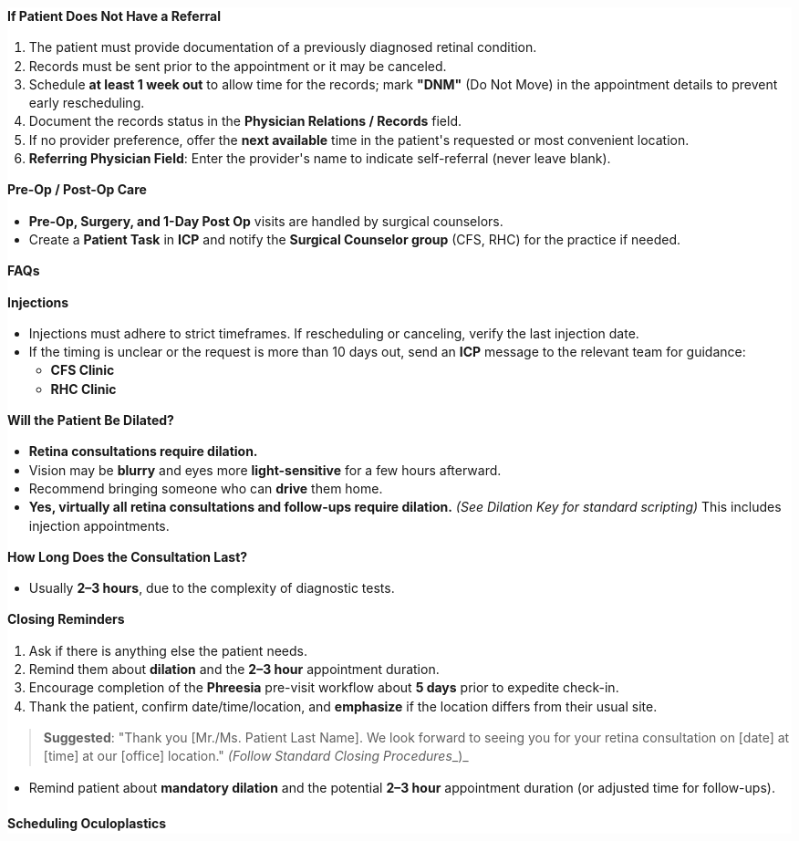 **If Patient Does Not Have a Referral**

1. The patient must provide documentation of a previously diagnosed retinal condition.
2. Records must be sent prior to the appointment or it may be canceled.
3. Schedule **at least 1 week out** to allow time for the records; mark **"DNM"** (Do Not Move) in the appointment details to prevent early rescheduling.
4. Document the records status in the **Physician Relations / Records** field.
5. If no provider preference, offer the **next available** time in the patient's requested or most convenient location.
6. **Referring Physician Field**: Enter the provider's name to indicate self-referral (never leave blank).

**Pre-Op / Post-Op Care**

* **Pre-Op, Surgery, and 1-Day Post Op** visits are handled by surgical counselors.
* Create a **Patient Task** in **ICP** and notify the **Surgical Counselor group** (CFS, RHC) for the practice if needed.

**FAQs**

**Injections**

* Injections must adhere to strict timeframes. If rescheduling or canceling, verify the last injection date.
* If the timing is unclear or the request is more than 10 days out, send an **ICP** message to the relevant team for guidance:
  * **CFS Clinic**
  * **RHC Clinic**

**Will the Patient Be Dilated?**

* **Retina consultations require dilation.**
* Vision may be **blurry** and eyes more **light-sensitive** for a few hours afterward.
* Recommend bringing someone who can **drive** them home.
* **Yes, virtually all retina consultations and follow-ups require dilation.** _(See_ _Dilation Key_ _for standard scripting)_ This includes injection appointments.

**How Long Does the Consultation Last?**

* Usually **2–3 hours**, due to the complexity of diagnostic tests.

**Closing Reminders**

1. Ask if there is anything else the patient needs.
2. Remind them about **dilation** and the **2–3 hour** appointment duration.
3. Encourage completion of the **Phreesia** pre-visit workflow about **5 days** prior to expedite check-in.
4. Thank the patient, confirm date/time/location, and **emphasize** if the location differs from their usual site.

> **Suggested**: "Thank you \[Mr./Ms. Patient Last Name]. We look forward to seeing you for your retina consultation on \[date] at \[time] at our \[office] location." _(Follow_ _Standard Closing Procedures_\_)\_

* Remind patient about **mandatory dilation** and the potential **2–3 hour** appointment duration (or adjusted time for follow-ups).

#### Scheduling Oculoplastics

